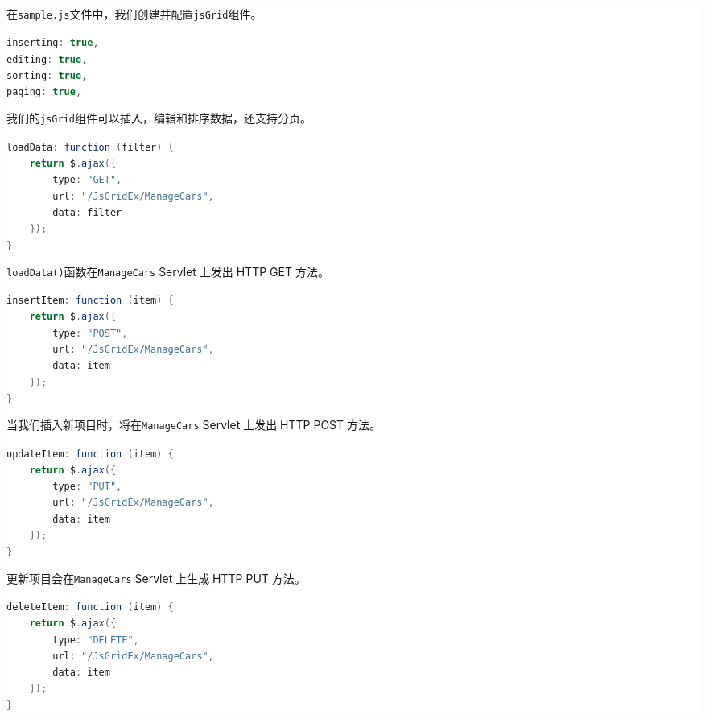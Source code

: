在`sample.js`文件中，我们创建并配置`jsGrid`组件。

```java
inserting: true,
editing: true,
sorting: true,
paging: true,

```

我们的`jsGrid`组件可以插入，编辑和排序数据，还支持分页。

```java
loadData: function (filter) {
    return $.ajax({
        type: "GET",
        url: "/JsGridEx/ManageCars",
        data: filter
    });
}

```

`loadData()`函数在`ManageCars` Servlet 上发出 HTTP GET 方法。

```java
insertItem: function (item) {
    return $.ajax({
        type: "POST",
        url: "/JsGridEx/ManageCars",
        data: item
    });
}

```

当我们插入新项目时，将在`ManageCars` Servlet 上发出 HTTP POST 方法。

```java
updateItem: function (item) {
    return $.ajax({
        type: "PUT",
        url: "/JsGridEx/ManageCars",
        data: item
    });
}

```

更新项目会在`ManageCars` Servlet 上生成 HTTP PUT 方法。

```java
deleteItem: function (item) {
    return $.ajax({
        type: "DELETE",
        url: "/JsGridEx/ManageCars",
        data: item
    });
}

```
